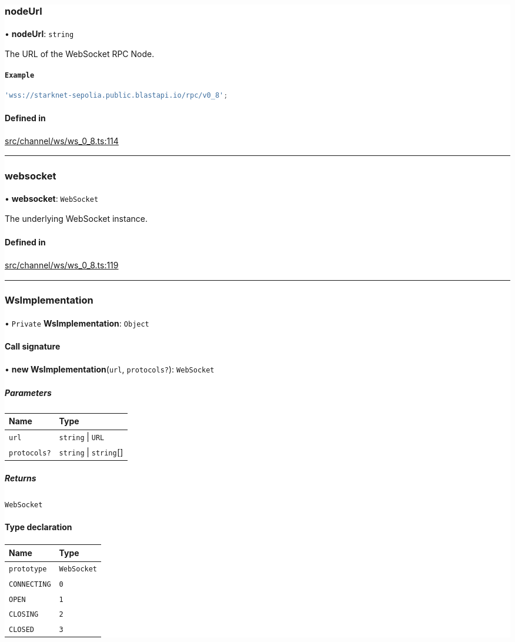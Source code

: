 ### nodeUrl

• **nodeUrl**: `string`

The URL of the WebSocket RPC Node.

**`Example`**

```ts
'wss://starknet-sepolia.public.blastapi.io/rpc/v0_8';
```

#### Defined in

[src/channel/ws/ws_0_8.ts:114](https://github.com/starknet-io/starknet.js/blob/v7.6.2/src/channel/ws/ws_0_8.ts#L114)

---

### websocket

• **websocket**: `WebSocket`

The underlying WebSocket instance.

#### Defined in

[src/channel/ws/ws_0_8.ts:119](https://github.com/starknet-io/starknet.js/blob/v7.6.2/src/channel/ws/ws_0_8.ts#L119)

---

### WsImplementation

• `Private` **WsImplementation**: `Object`

#### Call signature

• **new WsImplementation**(`url`, `protocols?`): `WebSocket`

##### Parameters

| Name         | Type                   |
| :----------- | :--------------------- |
| `url`        | `string` \| `URL`      |
| `protocols?` | `string` \| `string`[] |

##### Returns

`WebSocket`

#### Type declaration

| Name         | Type        |
| :----------- | :---------- |
| `prototype`  | `WebSocket` |
| `CONNECTING` | `0`         |
| `OPEN`       | `1`         |
| `CLOSING`    | `2`         |
| `CLOSED`     | `3`         |
